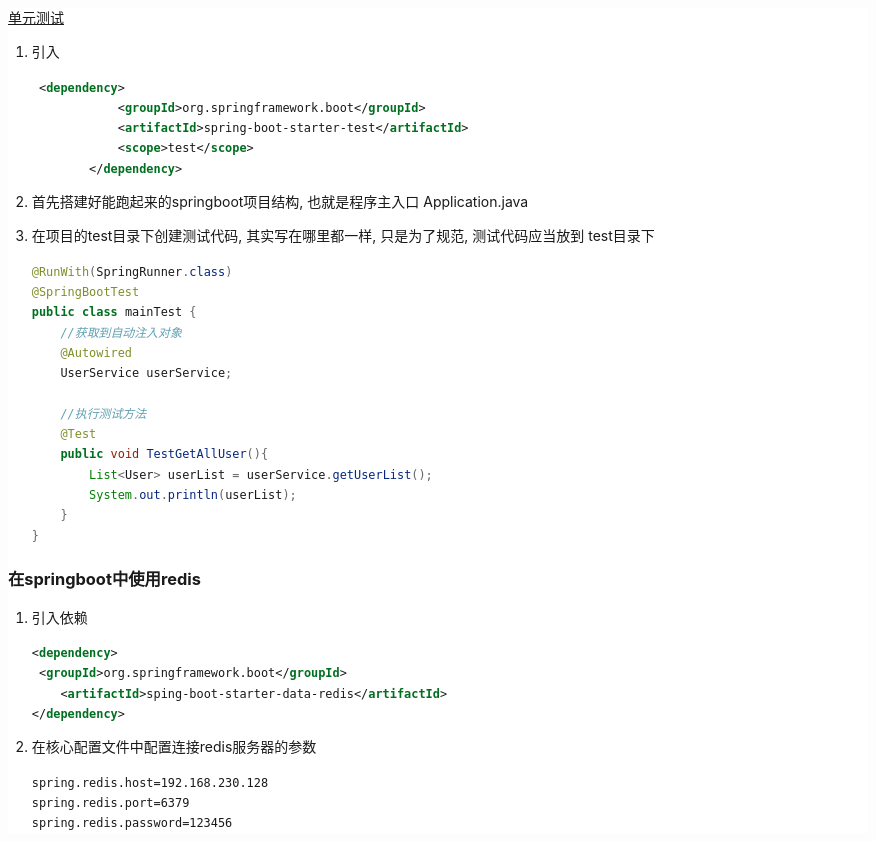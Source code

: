 [单元测试](https://www.jianshu.com/p/72b19e24a602)

1.  引入

    ```xml
     <dependency>
                <groupId>org.springframework.boot</groupId>
                <artifactId>spring-boot-starter-test</artifactId>
                <scope>test</scope>
            </dependency>
    ```

2.  首先搭建好能跑起来的springboot项目结构, 也就是程序主入口 Application.java

3.  在项目的test目录下创建测试代码, 其实写在哪里都一样, 只是为了规范, 测试代码应当放到 test目录下

    ```java
    @RunWith(SpringRunner.class)
    @SpringBootTest
    public class mainTest {
        //获取到自动注入对象
        @Autowired
        UserService userService;
    
        //执行测试方法
        @Test
        public void TestGetAllUser(){
            List<User> userList = userService.getUserList();
            System.out.println(userList);
        }
    }
    ```

    





### 在springboot中使用redis

1. 引入依赖

   ```xml
   <dependency>
   	<groupId>org.springframework.boot</groupId>
       <artifactId>sping-boot-starter-data-redis</artifactId>
   </dependency>
   ```

   

2. 在核心配置文件中配置连接redis服务器的参数

   ```properties
   spring.redis.host=192.168.230.128
   spring.redis.port=6379
   spring.redis.password=123456
   ```
